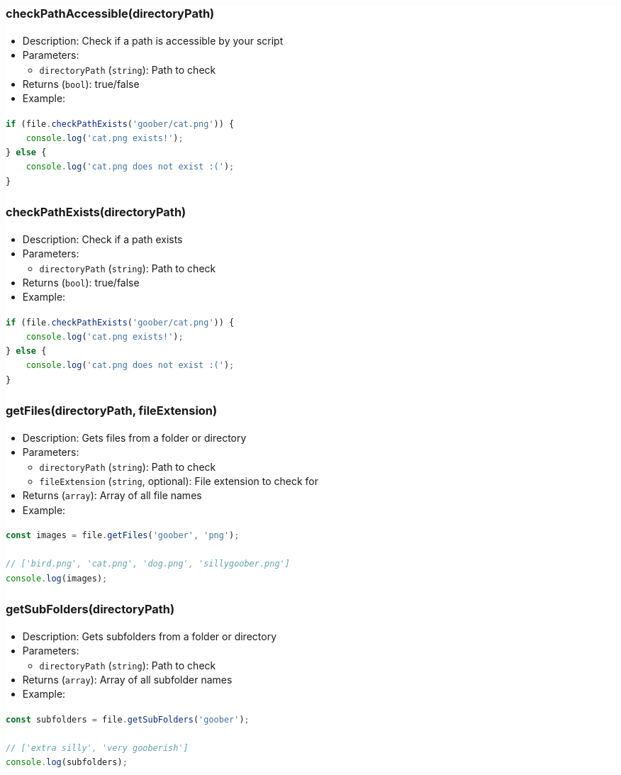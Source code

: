 ### checkPathAccessible(directoryPath)
-   Description: Check if a path is accessible by your script
-   Parameters:
    - `directoryPath` (`string`): Path to check
- Returns (`bool`): true/false
- Example:
```javascript
if (file.checkPathExists('goober/cat.png')) {
    console.log('cat.png exists!');
} else {
    console.log('cat.png does not exist :(');
}
```

### checkPathExists(directoryPath)
-   Description: Check if a path exists
-   Parameters:
    - `directoryPath` (`string`): Path to check
- Returns (`bool`): true/false
- Example:
```javascript
if (file.checkPathExists('goober/cat.png')) {
    console.log('cat.png exists!');
} else {
    console.log('cat.png does not exist :(');
}
```

### getFiles(directoryPath, fileExtension)
-   Description: Gets files from a folder or directory
-   Parameters:
    - `directoryPath` (`string`): Path to check
    - `fileExtension` (`string`, optional): File extension to check for
- Returns (`array`): Array of all file names
- Example:
```javascript
const images = file.getFiles('goober', 'png');

// ['bird.png', 'cat.png', 'dog.png', 'sillygoober.png']
console.log(images);
```

### getSubFolders(directoryPath)
-   Description: Gets subfolders from a folder or directory
-   Parameters:
    - `directoryPath` (`string`): Path to check
- Returns (`array`): Array of all subfolder names
- Example:
```javascript
const subfolders = file.getSubFolders('goober');

// ['extra silly', 'very gooberish']
console.log(subfolders);
```
